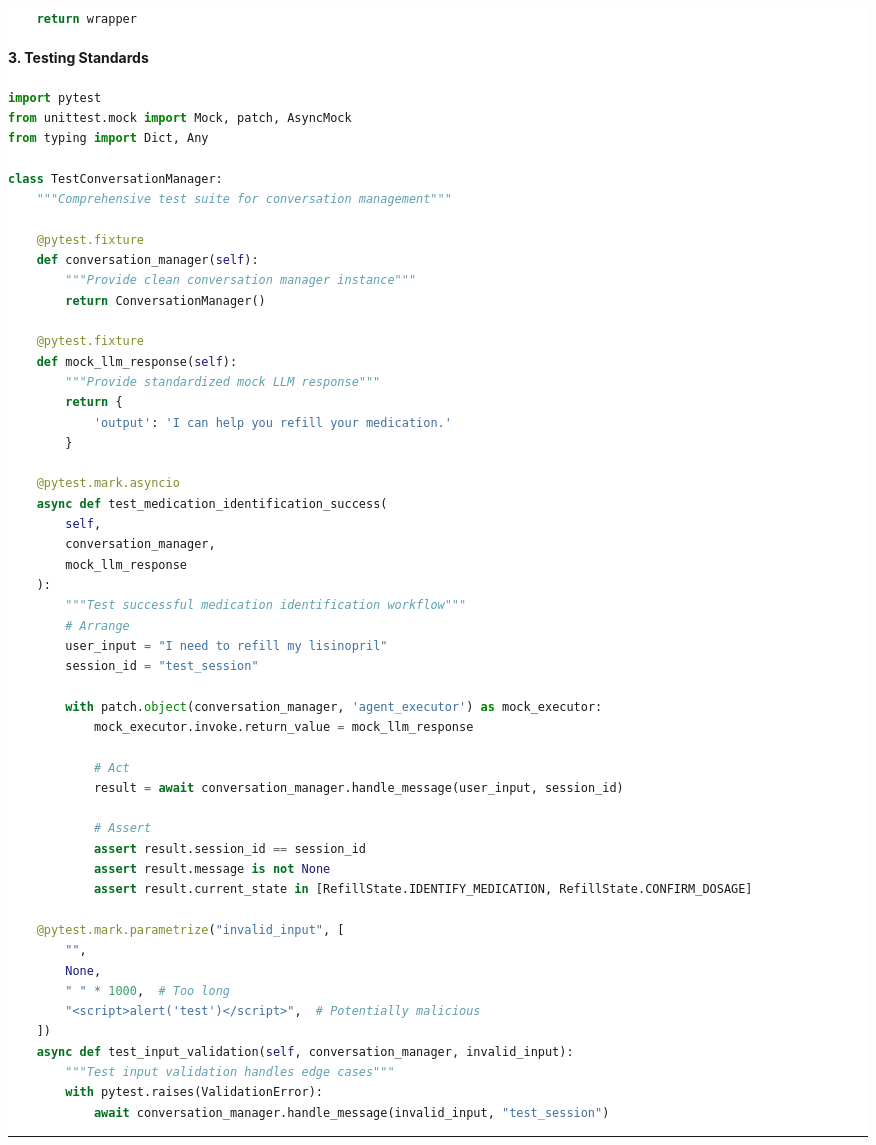 ```python
    return wrapper
```

#### 3. **Testing Standards**
```python
import pytest
from unittest.mock import Mock, patch, AsyncMock
from typing import Dict, Any

class TestConversationManager:
    """Comprehensive test suite for conversation management"""
    
    @pytest.fixture
    def conversation_manager(self):
        """Provide clean conversation manager instance"""
        return ConversationManager()
    
    @pytest.fixture
    def mock_llm_response(self):
        """Provide standardized mock LLM response"""
        return {
            'output': 'I can help you refill your medication.'
        }
    
    @pytest.mark.asyncio
    async def test_medication_identification_success(
        self, 
        conversation_manager,
        mock_llm_response
    ):
        """Test successful medication identification workflow"""
        # Arrange
        user_input = "I need to refill my lisinopril"
        session_id = "test_session"
        
        with patch.object(conversation_manager, 'agent_executor') as mock_executor:
            mock_executor.invoke.return_value = mock_llm_response
            
            # Act
            result = await conversation_manager.handle_message(user_input, session_id)
            
            # Assert
            assert result.session_id == session_id
            assert result.message is not None
            assert result.current_state in [RefillState.IDENTIFY_MEDICATION, RefillState.CONFIRM_DOSAGE]
            
    @pytest.mark.parametrize("invalid_input", [
        "",
        None,
        " " * 1000,  # Too long
        "<script>alert('test')</script>",  # Potentially malicious
    ])
    async def test_input_validation(self, conversation_manager, invalid_input):
        """Test input validation handles edge cases"""
        with pytest.raises(ValidationError):
            await conversation_manager.handle_message(invalid_input, "test_session")
```

---